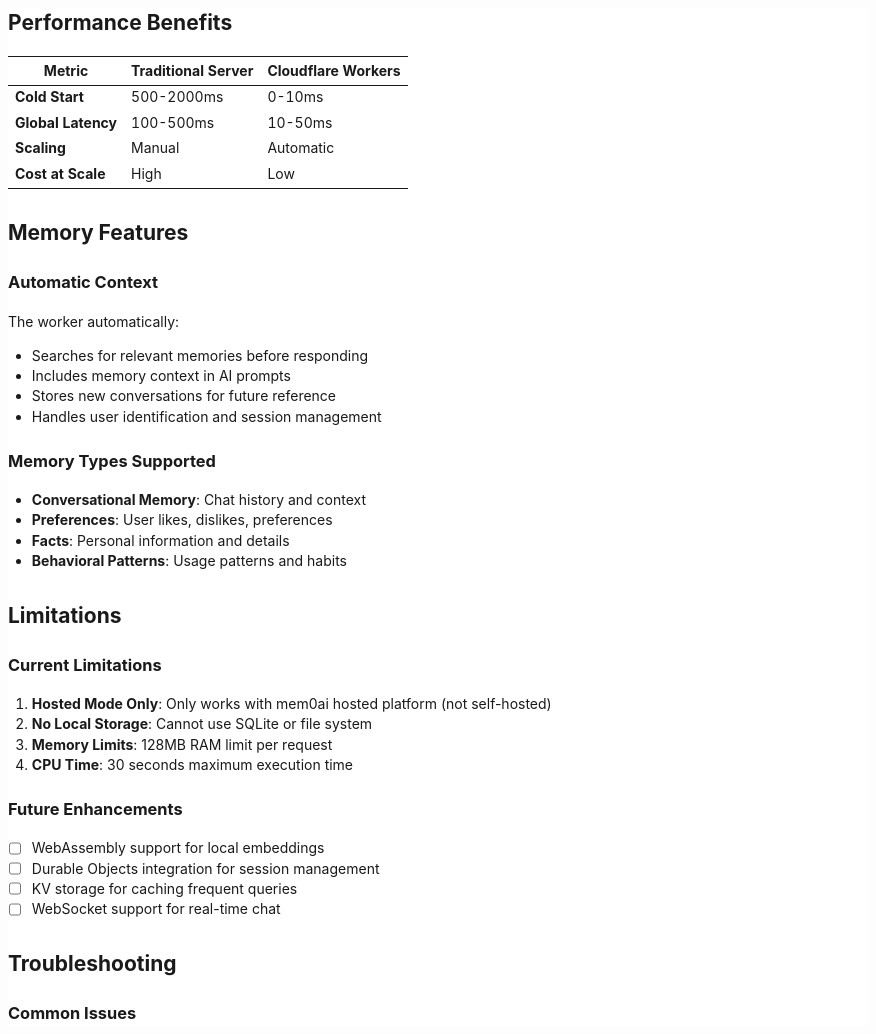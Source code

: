 ## Performance Benefits

| Metric             | Traditional Server | Cloudflare Workers |
| ------------------ | ------------------ | ------------------ |
| **Cold Start**     | 500-2000ms         | 0-10ms             |
| **Global Latency** | 100-500ms          | 10-50ms            |
| **Scaling**        | Manual             | Automatic          |
| **Cost at Scale**  | High               | Low                |

## Memory Features

### Automatic Context

The worker automatically:

- Searches for relevant memories before responding
- Includes memory context in AI prompts
- Stores new conversations for future reference
- Handles user identification and session management

### Memory Types Supported

- **Conversational Memory**: Chat history and context
- **Preferences**: User likes, dislikes, preferences
- **Facts**: Personal information and details
- **Behavioral Patterns**: Usage patterns and habits

## Limitations

### Current Limitations

1. **Hosted Mode Only**: Only works with mem0ai hosted platform (not self-hosted)
2. **No Local Storage**: Cannot use SQLite or file system
3. **Memory Limits**: 128MB RAM limit per request
4. **CPU Time**: 30 seconds maximum execution time

### Future Enhancements

- [ ] WebAssembly support for local embeddings
- [ ] Durable Objects integration for session management
- [ ] KV storage for caching frequent queries
- [ ] WebSocket support for real-time chat

## Troubleshooting

### Common Issues

